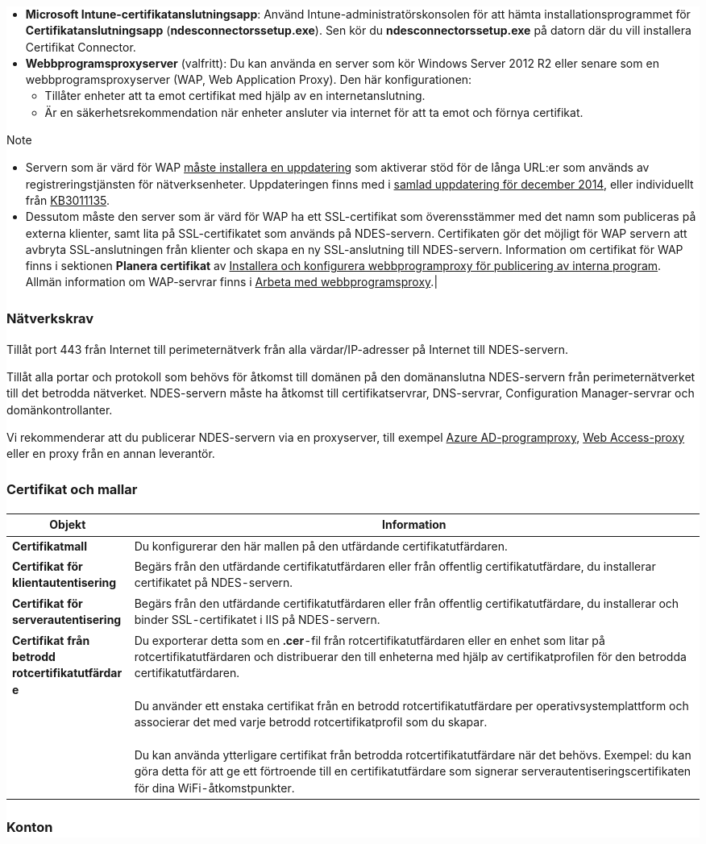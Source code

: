 -  **Microsoft Intune-certifikatanslutningsapp**: Använd Intune-administratörskonsolen för att hämta installationsprogrammet för **Certifikatanslutningsapp** (**ndesconnectorssetup.exe**). Sen kör du **ndesconnectorssetup.exe** på datorn där du vill installera Certifikat Connector.
-  **Webbprogramsproxyserver** (valfritt): Du kan använda en server som kör Windows Server 2012 R2 eller senare som en webbprogramsproxyserver (WAP, Web Application Proxy). Den här konfigurationen:
    -  Tillåter enheter att ta emot certifikat med hjälp av en internetanslutning.
    -  Är en säkerhetsrekommendation när enheter ansluter via internet för att ta emot och förnya certifikat.

 > [!NOTE]           
> -    Servern som är värd för WAP [måste installera en uppdatering](https://blogs.technet.com/b/ems/archive/2014/12/11/hotfix-large-uri-request-in-web-application-proxy-on-windows-server-2012-r2.aspx) som aktiverar stöd för de långa URL:er som används av registreringstjänsten för nätverksenheter. Uppdateringen finns med i [samlad uppdatering för december 2014](https://support.microsoft.com/kb/3013769), eller individuellt från [KB3011135](https://support.microsoft.com/kb/3011135).
>-  Dessutom måste den server som är värd för WAP ha ett SSL-certifikat som överensstämmer med det namn som publiceras på externa klienter, samt lita på SSL-certifikatet som används på NDES-servern. Certifikaten gör det möjligt för WAP servern att avbryta SSL-anslutningen från klienter och skapa en ny SSL-anslutning till NDES-servern.
    Information om certifikat för WAP finns i sektionen **Planera certifikat** av [Installera och konfigurera webbprogramproxy för publicering av interna program](https://technet.microsoft.com/library/dn383650.aspx). Allmän information om WAP-servrar finns i [Arbeta med webbprogramsproxy](http://technet.microsoft.com/library/dn584113.aspx).|

### <a name="network-requirements"></a>Nätverkskrav

Tillåt port 443 från Internet till perimeternätverk från alla värdar/IP-adresser på Internet till NDES-servern.

Tillåt alla portar och protokoll som behövs för åtkomst till domänen på den domänanslutna NDES-servern från perimeternätverket till det betrodda nätverket. NDES-servern måste ha åtkomst till certifikatservrar, DNS-servrar, Configuration Manager-servrar och domänkontrollanter.

Vi rekommenderar att du publicerar NDES-servern via en proxyserver, till exempel [Azure AD-programproxy](https://azure.microsoft.com/documentation/articles/active-directory-application-proxy-publish/), [Web Access-proxy](https://technet.microsoft.com/library/dn584107.aspx) eller en proxy från en annan leverantör.


### <a name="BKMK_CertsAndTemplates"></a>Certifikat och mallar

|Objekt|Information|
|----------|-----------|
|**Certifikatmall**|Du konfigurerar den här mallen på den utfärdande certifikatutfärdaren.|
|**Certifikat för klientautentisering**|Begärs från den utfärdande certifikatutfärdaren eller från offentlig certifikatutfärdare, du installerar certifikatet på NDES-servern.|
|**Certifikat för serverautentisering**|Begärs från den utfärdande certifikatutfärdaren eller från offentlig certifikatutfärdare, du installerar och binder SSL-certifikatet i IIS på NDES-servern.|
|**Certifikat från betrodd rotcertifikatutfärdare**|Du exporterar detta som en **.cer**-fil från rotcertifikatutfärdaren eller en enhet som litar på rotcertifikatutfärdaren och distribuerar den till enheterna med hjälp av certifikatprofilen för den betrodda certifikatutfärdaren.<br /><br />Du använder ett enstaka certifikat från en betrodd rotcertifikatutfärdare per operativsystemplattform och associerar det med varje betrodd rotcertifikatprofil som du skapar.<br /><br />Du kan använda ytterligare certifikat från betrodda rotcertifikatutfärdare när det behövs. Exempel: du kan göra detta för att ge ett förtroende till en certifikatutfärdare som signerar serverautentiseringscertifikaten för dina WiFi-åtkomstpunkter.|

### <a name="BKMK_Accounts"></a>Konton
